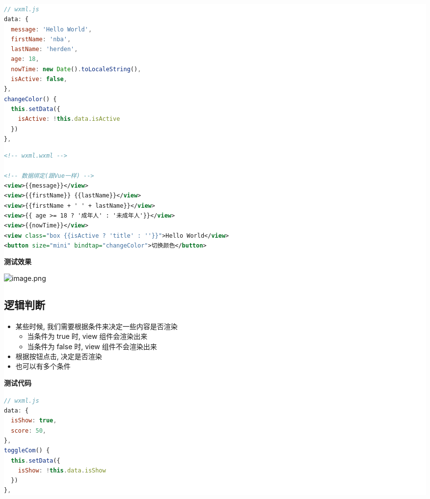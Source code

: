 ```js
// wxml.js
data: {
  message: 'Hello World',
  firstName: 'nba',
  lastName: 'herden',
  age: 18,
  nowTime: new Date().toLocaleString(),
  isActive: false,
},
changeColor() {
  this.setData({
    isActive: !this.data.isActive
  })
},
```

```xml
<!-- wxml.wxml -->

<!-- 数据绑定(跟Vue一样) -->
<view>{{message}}</view>
<view>{{firstName}} {{lastName}}</view>
<view>{{firstName + ' ' + lastName}}</view>
<view>{{ age >= 18 ? '成年人' : '未成年人'}}</view>
<view>{{nowTime}}</view>
<view class="box {{isActive ? 'title' : ''}}">Hello World</view>
<button size="mini" bindtap="changeColor">切换颜色</button>
```

**测试效果**

![image.png](https://p9-juejin.byteimg.com/tos-cn-i-k3u1fbpfcp/41d39a5f8c2449d39f40ca91cbf5c9e2~tplv-k3u1fbpfcp-watermark.image)

## 逻辑判断

- 某些时候, 我们需要根据条件来决定一些内容是否渲染
  - 当条件为 true 时, view 组件会渲染出来
  - 当条件为 false 时, view 组件不会渲染出来
- 根据按钮点击, 决定是否渲染
- 也可以有多个条件

**测试代码**

```js
// wxml.js
data: {
  isShow: true,
  score: 50,
},
toggleCom() {
  this.setData({
    isShow: !this.data.isShow
  })
},
```
